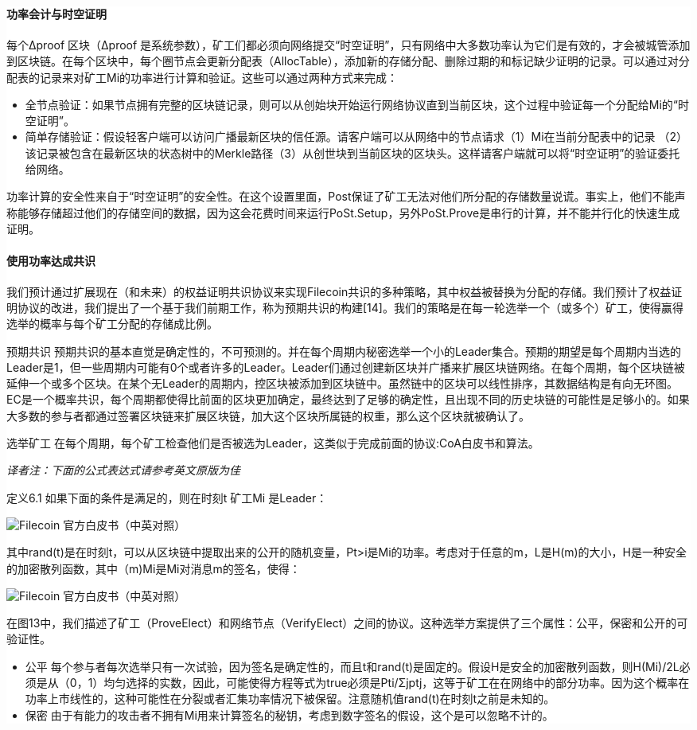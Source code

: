 #### 功率会计与时空证明

每个∆proof 区块（∆proof 是系统参数），矿工们都必须向网络提交“时空证明”，只有网络中大多数功率认为它们是有效的，才会被城管添加到区块链。在每个区块中，每个圈节点会更新分配表（AllocTable），添加新的存储分配、删除过期的和标记缺少证明的记录。可以通过对分配表的记录来对矿工Mi的功率进行计算和验证。这些可以通过两种方式来完成：

*   全节点验证：如果节点拥有完整的区块链记录，则可以从创始块开始运行网络协议直到当前区块，这个过程中验证每一个分配给Mi的“时空证明”。
*   简单存储验证：假设轻客户端可以访问广播最新区块的信任源。请客户端可以从网络中的节点请求（1）Mi在当前分配表中的记录 （2）该记录被包含在最新区块的状态树中的Merkle路径（3）从创世块到当前区块的区块头。这样请客户端就可以将“时空证明”的验证委托给网络。

功率计算的安全性来自于“时空证明”的安全性。在这个设置里面，Post保证了矿工无法对他们所分配的存储数量说谎。事实上，他们不能声称能够存储超过他们的存储空间的数据，因为这会花费时间来运行PoSt.Setup，另外PoSt.Prove是串行的计算，并不能并行化的快速生成证明。

#### 使用功率达成共识

我们预计通过扩展现在（和未来）的权益证明共识协议来实现Filecoin共识的多种策略，其中权益被替换为分配的存储。我们预计了权益证明协议的改进，我们提出了一个基于我们前期工作，称为预期共识的构建[14]。我们的策略是在每一轮选举一个（或多个）矿工，使得赢得选举的概率与每个矿工分配的存储成比例。

预期共识 预期共识的基本直觉是确定性的，不可预测的。并在每个周期内秘密选举一个小的Leader集合。预期的期望是每个周期内当选的Leader是1，但一些周期内可能有0个或者许多的Leader。Leader们通过创建新区块并广播来扩展区块链网络。在每个周期，每个区块链被延伸一个或多个区块。在某个无Leader的周期内，控区块被添加到区块链中。虽然链中的区块可以线性排序，其数据结构是有向无环图。EC是一个概率共识，每个周期都使得比前面的区块更加确定，最终达到了足够的确定性，且出现不同的历史块链的可能性是足够小的。如果大多数的参与者都通过签署区块链来扩展区块链，加大这个区块所属链的权重，那么这个区块就被确认了。

选举矿工 在每个周期，每个矿工检查他们是否被选为Leader，这类似于完成前面的协议:CoA白皮书和算法。

_译者注：下面的公式表达式请参考英文原版为佳_

定义6.1 如果下面的条件是满足的，则在时刻t 矿工Mi 是Leader：

![Filecoin 官方白皮书（中英对照）](https://raw.githubusercontent.com/OliverRen/olili_blog_img/master/Filecoin白皮书中英文对照版/20201014/1602662809323.png)

其中rand(t)是在时刻t，可以从区块链中提取出来的公开的随机变量，Pt>i是Mi的功率。考虑对于任意的m，L是H(m)的大小，H是一种安全的加密散列函数，其中（m)Mi是Mi对消息m的签名，使得：

![Filecoin 官方白皮书（中英对照）](https://raw.githubusercontent.com/OliverRen/olili_blog_img/master/Filecoin白皮书中英文对照版/20201014/1602662809324.png)

在图13中，我们描述了矿工（ProveElect）和网络节点（VerifyElect）之间的协议。这种选举方案提供了三个属性：公平，保密和公开的可验证性。

*   公平 每个参与者每次选举只有一次试验，因为签名是确定性的，而且t和rand(t)是固定的。假设H是安全的加密散列函数，则H(Mi)/2L必须是从（0，1）均匀选择的实数，因此，可能使得方程等式为true必须是Pti/Σjptj，这等于矿工在在网络中的部分功率。因为这个概率在功率上市线性的，这种可能性在分裂或者汇集功率情况下被保留。注意随机值rand(t)在时刻t之前是未知的。
*   保密 由于有能力的攻击者不拥有Mi用来计算签名的秘钥，考虑到数字签名的假设，这个是可以忽略不计的。
